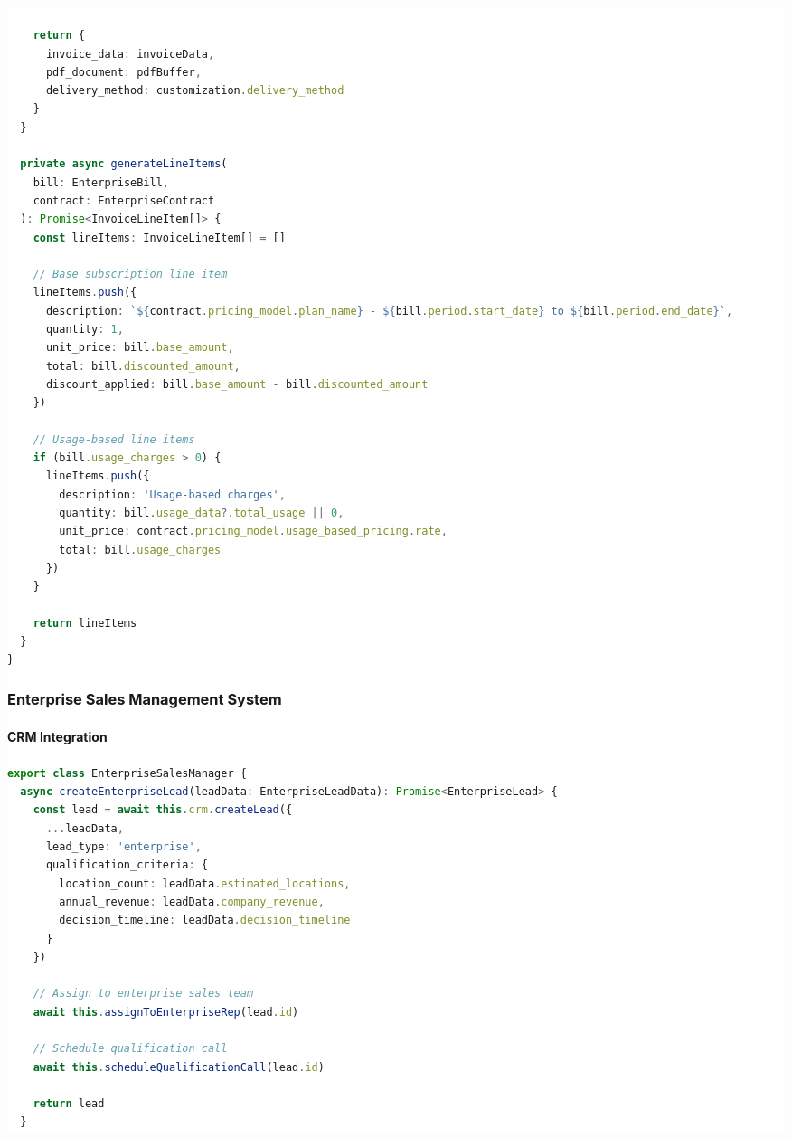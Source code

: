 ```typescript
    
    return {
      invoice_data: invoiceData,
      pdf_document: pdfBuffer,
      delivery_method: customization.delivery_method
    }
  }

  private async generateLineItems(
    bill: EnterpriseBill,
    contract: EnterpriseContract
  ): Promise<InvoiceLineItem[]> {
    const lineItems: InvoiceLineItem[] = []
    
    // Base subscription line item
    lineItems.push({
      description: `${contract.pricing_model.plan_name} - ${bill.period.start_date} to ${bill.period.end_date}`,
      quantity: 1,
      unit_price: bill.base_amount,
      total: bill.discounted_amount,
      discount_applied: bill.base_amount - bill.discounted_amount
    })
    
    // Usage-based line items
    if (bill.usage_charges > 0) {
      lineItems.push({
        description: 'Usage-based charges',
        quantity: bill.usage_data?.total_usage || 0,
        unit_price: contract.pricing_model.usage_based_pricing.rate,
        total: bill.usage_charges
      })
    }
    
    return lineItems
  }
}
```

### Enterprise Sales Management System

#### CRM Integration
```typescript
export class EnterpriseSalesManager {
  async createEnterpriseLead(leadData: EnterpriseLeadData): Promise<EnterpriseLead> {
    const lead = await this.crm.createLead({
      ...leadData,
      lead_type: 'enterprise',
      qualification_criteria: {
        location_count: leadData.estimated_locations,
        annual_revenue: leadData.company_revenue,
        decision_timeline: leadData.decision_timeline
      }
    })
    
    // Assign to enterprise sales team
    await this.assignToEnterpriseRep(lead.id)
    
    // Schedule qualification call
    await this.scheduleQualificationCall(lead.id)
    
    return lead
  }
```